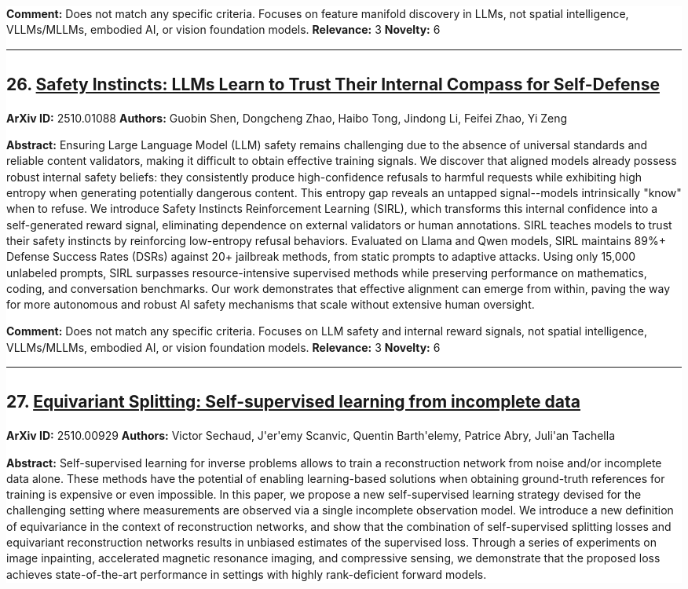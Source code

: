 **Comment:** Does not match any specific criteria. Focuses on feature manifold discovery in LLMs, not spatial intelligence, VLLMs/MLLMs, embodied AI, or vision foundation models.
**Relevance:** 3
**Novelty:** 6

---

## 26. [Safety Instincts: LLMs Learn to Trust Their Internal Compass for Self-Defense](https://arxiv.org/abs/2510.01088) <a id="link26"></a>
**ArXiv ID:** 2510.01088
**Authors:** Guobin Shen, Dongcheng Zhao, Haibo Tong, Jindong Li, Feifei Zhao, Yi Zeng

**Abstract:**  Ensuring Large Language Model (LLM) safety remains challenging due to the absence of universal standards and reliable content validators, making it difficult to obtain effective training signals. We discover that aligned models already possess robust internal safety beliefs: they consistently produce high-confidence refusals to harmful requests while exhibiting high entropy when generating potentially dangerous content. This entropy gap reveals an untapped signal--models intrinsically "know" when to refuse. We introduce Safety Instincts Reinforcement Learning (SIRL), which transforms this internal confidence into a self-generated reward signal, eliminating dependence on external validators or human annotations. SIRL teaches models to trust their safety instincts by reinforcing low-entropy refusal behaviors. Evaluated on Llama and Qwen models, SIRL maintains 89%+ Defense Success Rates (DSRs) against 20+ jailbreak methods, from static prompts to adaptive attacks. Using only 15,000 unlabeled prompts, SIRL surpasses resource-intensive supervised methods while preserving performance on mathematics, coding, and conversation benchmarks. Our work demonstrates that effective alignment can emerge from within, paving the way for more autonomous and robust AI safety mechanisms that scale without extensive human oversight.

**Comment:** Does not match any specific criteria. Focuses on LLM safety and internal reward signals, not spatial intelligence, VLLMs/MLLMs, embodied AI, or vision foundation models.
**Relevance:** 3
**Novelty:** 6

---

## 27. [Equivariant Splitting: Self-supervised learning from incomplete data](https://arxiv.org/abs/2510.00929) <a id="link27"></a>
**ArXiv ID:** 2510.00929
**Authors:** Victor Sechaud, J\'er\'emy Scanvic, Quentin Barth\'elemy, Patrice Abry, Juli\'an Tachella

**Abstract:**  Self-supervised learning for inverse problems allows to train a reconstruction network from noise and/or incomplete data alone. These methods have the potential of enabling learning-based solutions when obtaining ground-truth references for training is expensive or even impossible. In this paper, we propose a new self-supervised learning strategy devised for the challenging setting where measurements are observed via a single incomplete observation model. We introduce a new definition of equivariance in the context of reconstruction networks, and show that the combination of self-supervised splitting losses and equivariant reconstruction networks results in unbiased estimates of the supervised loss. Through a series of experiments on image inpainting, accelerated magnetic resonance imaging, and compressive sensing, we demonstrate that the proposed loss achieves state-of-the-art performance in settings with highly rank-deficient forward models.
